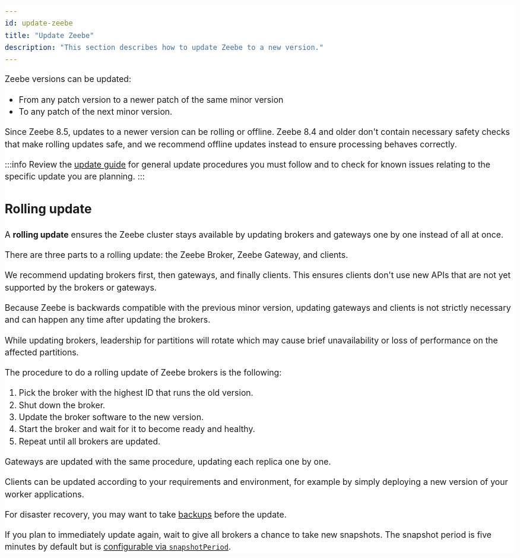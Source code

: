 ```yaml
---
id: update-zeebe
title: "Update Zeebe"
description: "This section describes how to update Zeebe to a new version."
---
```


Zeebe versions can be updated:

- From any patch version to a newer patch of the same minor version
- To any patch of the next minor version.

Since Zeebe 8.5, updates to a newer version can be rolling or offline. Zeebe 8.4 and older don't contain necessary safety checks that make rolling updates safe, and we recommend offline updates instead to ensure processing behaves correctly.

:::info
Review the [update guide](/self-managed/components/components-upgrade/update-guide/introduction.md) for general update procedures you must follow and to check for known issues relating to the specific update you are planning.
:::

## Rolling update

A **rolling update** ensures the Zeebe cluster stays available by updating brokers and gateways one by one instead of all at once.

There are three parts to a rolling update: the Zeebe Broker, Zeebe Gateway, and clients.

We recommend updating brokers first, then gateways, and finally clients. This ensures clients don't use new APIs that are not yet supported by the brokers or gateways.

Because Zeebe is backwards compatible with the previous minor version, updating gateways and clients is not strictly necessary and can happen any time after updating the brokers.

While updating brokers, leadership for partitions will rotate which may cause brief unavailability or loss of performance on the affected partitions.

The procedure to do a rolling update of Zeebe brokers is the following:

1. Pick the broker with the highest ID that runs the old version.
2. Shut down the broker.
3. Update the broker software to the new version.
4. Start the broker and wait for it to become ready and healthy.
5. Repeat until all brokers are updated.

Gateways are updated with the same procedure, updating each replica one by one.

Clients can be updated according to your requirements and environment, for example by simply deploying a new version of your worker applications.

For disaster recovery, you may want to take [backups](/self-managed/components/components-upgrade/backup-restore/backup-and-restore.md) before the update.

If you plan to immediately update again, wait to give all brokers a chance to take new snapshots.
The snapshot period is five minutes by default but is [configurable via `snapshotPeriod`](../configuration/broker.md#zeebebrokerdata).
